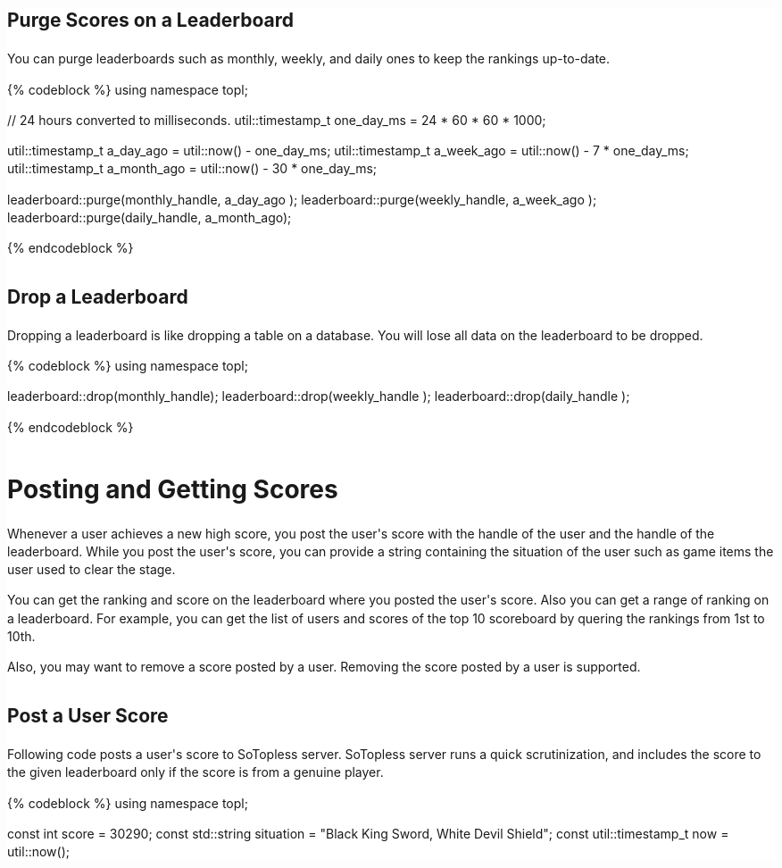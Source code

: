 Purge Scores on a Leaderboard
-----------------------------
You can purge leaderboards such as monthly, weekly, and daily ones to keep the rankings up-to-date.

{% codeblock %}
using namespace topl;

// 24 hours converted to milliseconds.
util::timestamp_t one_day_ms = 24 * 60 * 60 * 1000;

util::timestamp_t a_day_ago   = util::now() - one_day_ms;
util::timestamp_t a_week_ago  = util::now() - 7 * one_day_ms;
util::timestamp_t a_month_ago = util::now() - 30 * one_day_ms;

leaderboard::purge(monthly_handle, a_day_ago  );
leaderboard::purge(weekly_handle,  a_week_ago );
leaderboard::purge(daily_handle,   a_month_ago);

{% endcodeblock %}

Drop a Leaderboard
------------------
Dropping a leaderboard is like dropping a table on a database. You will lose all data on the leaderboard to be dropped.

{% codeblock %}
using namespace topl;

leaderboard::drop(monthly_handle); 
leaderboard::drop(weekly_handle ); 
leaderboard::drop(daily_handle  ); 

{% endcodeblock %}


Posting and Getting Scores
==========================
Whenever a user achieves a new high score, you post the user's score with the handle of the user and the handle of the leaderboard. While you post the user's score, you can provide a string containing the situation of the user such as game items the user used to clear the stage. 

You can get the ranking and score on the leaderboard where you posted the user's score. Also you can get a range of ranking on a leaderboard. For example, you can get the list of users and scores of the top 10 scoreboard by quering the rankings from 1st to 10th. 

Also, you may want to remove a score posted by a user. Removing the score posted by a user is supported.

Post a User Score
-----------------
Following code posts a user's score to SoTopless server. SoTopless server runs a quick scrutinization, and includes the score to the given leaderboard only if the score is from a genuine player.

{% codeblock %}
using namespace topl;

const int score = 30290;
const std::string situation = "Black King Sword, White Devil Shield";
const util::timestamp_t now = util::now();    
